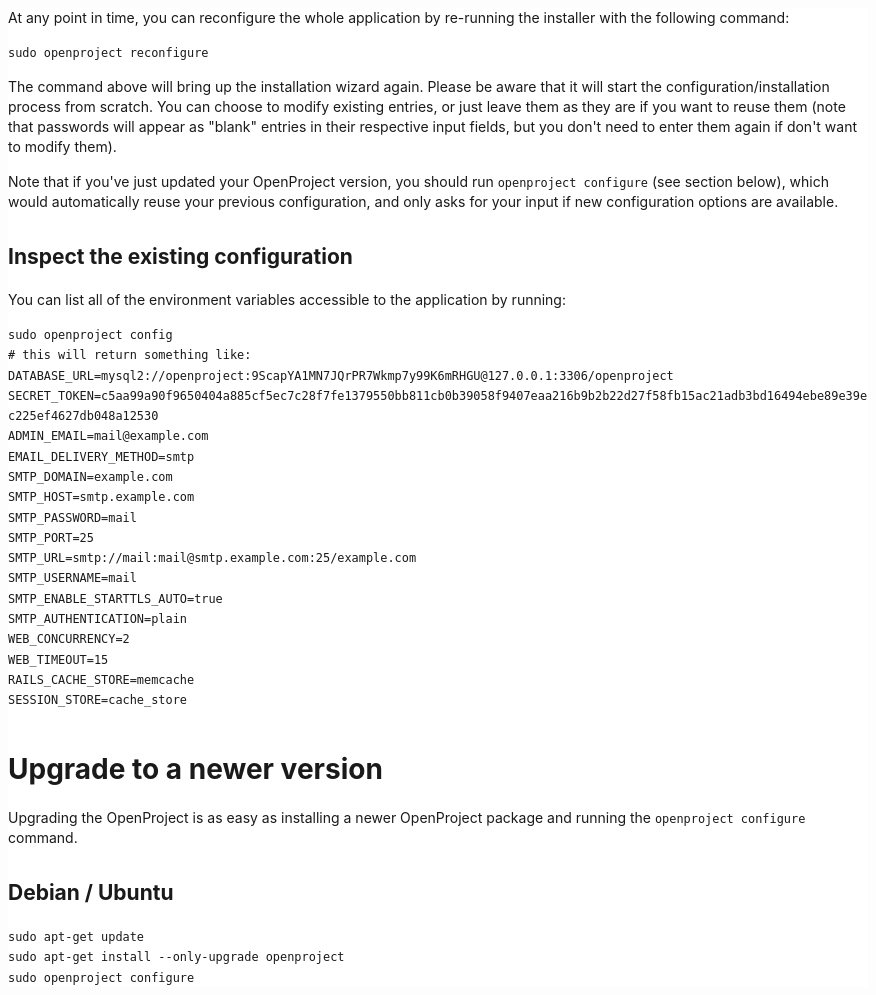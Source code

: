 At any point in time, you can reconfigure the whole application by re-running
the installer with the following command:

    sudo openproject reconfigure

The command above will bring up the installation wizard again. Please be aware
that it will start the configuration/installation process from scratch. You can
choose to modify existing entries, or just leave them as they are if you want
to reuse them (note that passwords will appear as "blank" entries in their
respective input fields, but you don't need to enter them again if don't want
to modify them).

Note that if you've just updated your OpenProject version, you should run
`openproject configure` (see section below), which would automatically reuse
your previous configuration, and only asks for your input if new configuration
options are available.

## Inspect the existing configuration

You can list all of the environment variables accessible to the application by running:

    sudo openproject config
    # this will return something like:
    DATABASE_URL=mysql2://openproject:9ScapYA1MN7JQrPR7Wkmp7y99K6mRHGU@127.0.0.1:3306/openproject
    SECRET_TOKEN=c5aa99a90f9650404a885cf5ec7c28f7fe1379550bb811cb0b39058f9407eaa216b9b2b22d27f58fb15ac21adb3bd16494ebe89e39ec225ef4627db048a12530
    ADMIN_EMAIL=mail@example.com
    EMAIL_DELIVERY_METHOD=smtp
    SMTP_DOMAIN=example.com
    SMTP_HOST=smtp.example.com
    SMTP_PASSWORD=mail
    SMTP_PORT=25
    SMTP_URL=smtp://mail:mail@smtp.example.com:25/example.com
    SMTP_USERNAME=mail
    SMTP_ENABLE_STARTTLS_AUTO=true
    SMTP_AUTHENTICATION=plain
    WEB_CONCURRENCY=2
    WEB_TIMEOUT=15
    RAILS_CACHE_STORE=memcache
    SESSION_STORE=cache_store

# Upgrade to a newer version

Upgrading the OpenProject is as easy as installing a newer OpenProject package
and running the `openproject configure` command.

## Debian / Ubuntu

    sudo apt-get update
    sudo apt-get install --only-upgrade openproject
    sudo openproject configure
